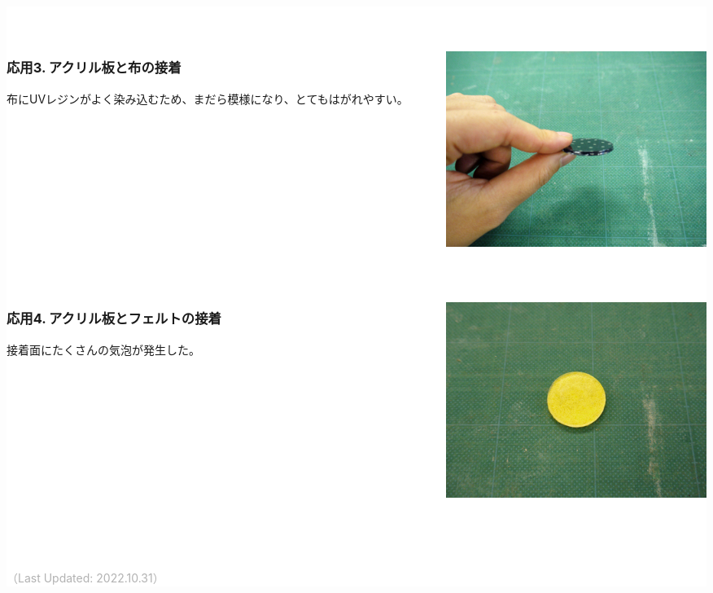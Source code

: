 <br><br>

<p><img src="assets/02/08-2/13.jpg" alt="hi" class="inline" width="320" align="right" style="margin:0px 0px 0px 20px"/>

<h3><strong>応用3. アクリル板と布の接着</strong></h3>

布にUVレジンがよく染み込むため、まだら模様になり、とてもはがれやすい。<br>

</p>
<br clear="all">

<br><br>

<p><img src="assets/02/08-2/14.jpg" alt="hi" class="inline" width="320" align="right" style="margin:0px 0px 0px 20px"/>

<h3><strong>応用4. アクリル板とフェルトの接着</strong></h3>

接着面にたくさんの気泡が発生した。<br>

</p>
<br clear="all">

<br><br><br>

<span style="color: #B2B2B2">
（Last Updated: 2022.10.31）
</span>
